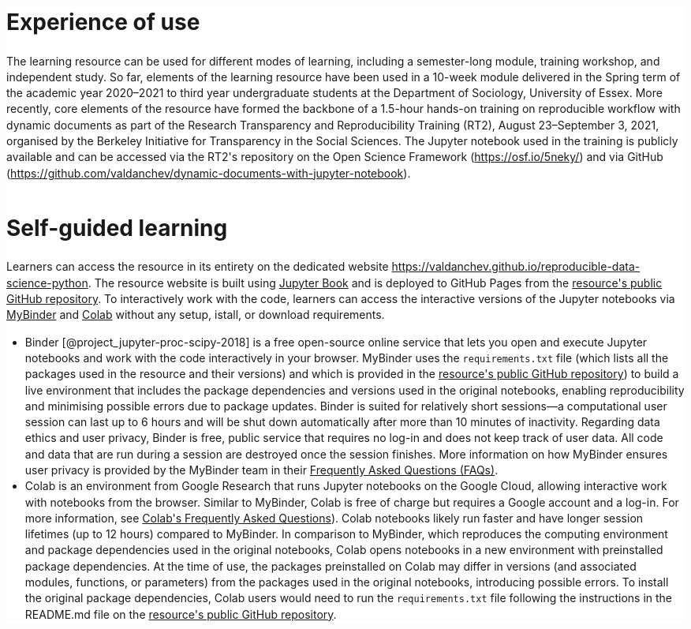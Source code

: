 # Experience of use

The learning resource can be used for different modes of learning, including a semester-long module, training workshop, and independent study. So far, elements of the learning resource have been 
used in a 10-week module delivered in the Spring term of the academic year 2020–2021 to third year undergraduate students at the Department of Sociology, University of Essex. More recently, 
core elements of the resource have formed the backbone of a 1.5-hour hands-on training on reproducible workflow with dynamic documents as part of the Research Transparency and Reproducibility 
Training (RT2), August 23–September 3, 2021, organised by the Berkeley Initiative for Transparency in the Social Sciences. The Jupyter notebook used in the training is publicly 
available and can be accessed via the RT2's repository on the Open Science Framework (https://osf.io/5neky/) and via 
GitHub (https://github.com/valdanchev/dynamic-documents-with-jupyter-notebook).

# Self-guided learning

Learners can access the resource in its entirety on the dedicated website https://valdanchev.github.io/reproducible-data-science-python. The resource website is built 
using [Jupyter Book](https://jupyterbook.org/en/stable/intro.html) and is deployed to GitHub Pages from the [resource's public GitHub repository](https://github.com/valdanchev/reproducible-data-science-python). 
To interactively work with the code, learners can access the interactive versions of the Jupyter notebooks via [MyBinder](https://mybinder.org/) and [Colab](https://colab.research.google.com) 
without any setup, istall, or download requirements.
* Binder [@project_jupyter-proc-scipy-2018]  is a free open-source online service that lets you open and execute Jupyter notebooks and work with the code interactively in your browser. MyBinder uses the `requirements.txt` file (which lists all the packages used 
in the resource and their versions) and which is provided in the [resource's public GitHub repository](https://github.com/valdanchev/reproducible-data-science-python)) to build a live environment that includes the package dependencies 
and versions used in the original notebooks, enabling reproducibility and minimising possible errors due to package updates. 
Binder is suited for relatively short sessions—a computational user session can last up to 6 hours and will be shut down automatically after more than 10 minutes of inactivity. Regarding 
data ethics and user privacy, Binder is free, public service that requires no log-in and does not keep track of user data. All code and data that are run during a session are destroyed once the session finishes. More information 
on how MyBinder ensures user privacy is provided by the MyBinder team in their [Frequently Asked Questions (FAQs)](https://mybinder.readthedocs.io/en/latest/about/faq.html#how-does-mybinder-org-ensure-user-privacy). 
* Colab is an environment from Google Research that runs Jupyter notebooks on the Google Cloud, allowing interactive work with notebooks from the browser. Similar to MyBinder, Colab is free of charge but requires a 
Google account and a log-in. For more information, see [Colab's Frequently Asked Questions](https://research.google.com/colaboratory/faq.html)). Colab notebooks likely run faster and have longer session lifetimes 
(up to 12 hours) compared to MyBinder. In comparison to MyBinder, which reproduces the computing environment and package dependencies used in the original notebooks, Colab opens notebooks in a new environment with 
preinstalled package dependencies. At the time of use, the packages preinstalled on Colab may differ in versions (and associated modules, functions, or parameters) from the packages used in the original notebooks, 
introducing possible errors. To install the original package dependencies, Colab users would need to run the `requirements.txt` file following the instructions in the README.md file on the 
[resource's public GitHub repository](https://github.com/valdanchev/reproducible-data-science-python).
